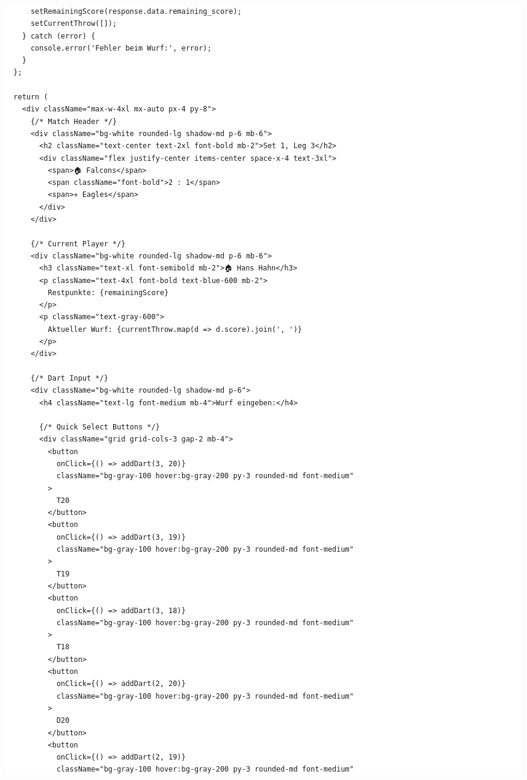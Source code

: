 ```tsx
      setRemainingScore(response.data.remaining_score);
      setCurrentThrow([]);
    } catch (error) {
      console.error('Fehler beim Wurf:', error);
    }
  };
  
  return (
    <div className="max-w-4xl mx-auto px-4 py-8">
      {/* Match Header */}
      <div className="bg-white rounded-lg shadow-md p-6 mb-6">
        <h2 className="text-center text-2xl font-bold mb-2">Set 1, Leg 3</h2>
        <div className="flex justify-center items-center space-x-4 text-3xl">
          <span>🏠 Falcons</span>
          <span className="font-bold">2 : 1</span>
          <span>✈️ Eagles</span>
        </div>
      </div>
      
      {/* Current Player */}
      <div className="bg-white rounded-lg shadow-md p-6 mb-6">
        <h3 className="text-xl font-semibold mb-2">🏠 Hans Hahn</h3>
        <p className="text-4xl font-bold text-blue-600 mb-2">
          Restpunkte: {remainingScore}
        </p>
        <p className="text-gray-600">
          Aktueller Wurf: {currentThrow.map(d => d.score).join(', ')}
        </p>
      </div>
      
      {/* Dart Input */}
      <div className="bg-white rounded-lg shadow-md p-6">
        <h4 className="text-lg font-medium mb-4">Wurf eingeben:</h4>
        
        {/* Quick Select Buttons */}
        <div className="grid grid-cols-3 gap-2 mb-4">
          <button
            onClick={() => addDart(3, 20)}
            className="bg-gray-100 hover:bg-gray-200 py-3 rounded-md font-medium"
          >
            T20
          </button>
          <button
            onClick={() => addDart(3, 19)}
            className="bg-gray-100 hover:bg-gray-200 py-3 rounded-md font-medium"
          >
            T19
          </button>
          <button
            onClick={() => addDart(3, 18)}
            className="bg-gray-100 hover:bg-gray-200 py-3 rounded-md font-medium"
          >
            T18
          </button>
          <button
            onClick={() => addDart(2, 20)}
            className="bg-gray-100 hover:bg-gray-200 py-3 rounded-md font-medium"
          >
            D20
          </button>
          <button
            onClick={() => addDart(2, 19)}
            className="bg-gray-100 hover:bg-gray-200 py-3 rounded-md font-medium"
```